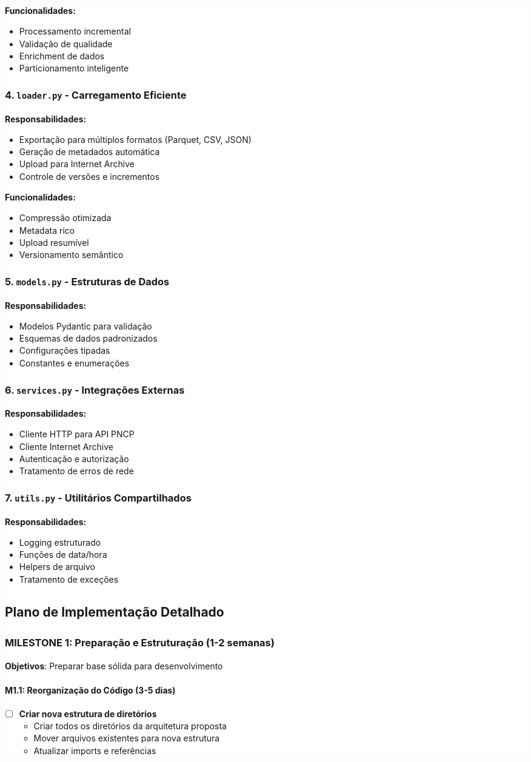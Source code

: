 **Funcionalidades:**
- Processamento incremental
- Validação de qualidade
- Enrichment de dados
- Particionamento inteligente

### 4. `loader.py` - Carregamento Eficiente
**Responsabilidades:**
- Exportação para múltiplos formatos (Parquet, CSV, JSON)
- Geração de metadados automática
- Upload para Internet Archive
- Controle de versões e incrementos

**Funcionalidades:**
- Compressão otimizada
- Metadata rico
- Upload resumível
- Versionamento semântico

### 5. `models.py` - Estruturas de Dados
**Responsabilidades:**
- Modelos Pydantic para validação
- Esquemas de dados padronizados
- Configurações tipadas
- Constantes e enumerações

### 6. `services.py` - Integrações Externas
**Responsabilidades:**
- Cliente HTTP para API PNCP
- Cliente Internet Archive
- Autenticação e autorização
- Tratamento de erros de rede

### 7. `utils.py` - Utilitários Compartilhados
**Responsabilidades:**
- Logging estruturado
- Funções de data/hora
- Helpers de arquivo
- Tratamento de exceções

## Plano de Implementação Detalhado

### MILESTONE 1: Preparação e Estruturação (1-2 semanas)
**Objetivos**: Preparar base sólida para desenvolvimento

#### M1.1: Reorganização do Código (3-5 dias)
- [ ] **Criar nova estrutura de diretórios**
  - Criar todos os diretórios da arquitetura proposta
  - Mover arquivos existentes para nova estrutura
  - Atualizar imports e referências
